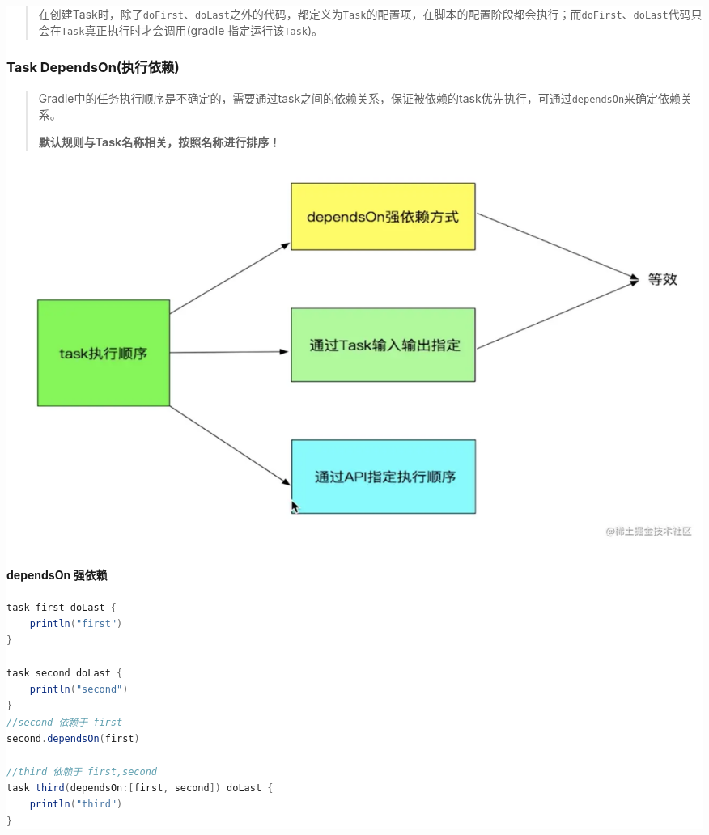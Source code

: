 > 在创建Task时，除了`doFirst`、`doLast`之外的代码，都定义为`Task`的配置项，在脚本的配置阶段都会执行；而`doFirst`、`doLast`代码只会在`Task`真正执行时才会调用(gradle 指定运行该`Task`)。



### Task DependsOn(执行依赖)

> Gradle中的任务执行顺序是不确定的，需要通过task之间的依赖关系，保证被依赖的task优先执行，可通过`dependsOn`来确定依赖关系。
>
> **默认规则与Task名称相关，按照名称进行排序！**

![Task执行顺序](/images/Task执行顺序.webp)

#### dependsOn 强依赖

```groovy
task first doLast {
    println("first")
}

task second doLast {
    println("second")
}
//second 依赖于 first
second.dependsOn(first)

//third 依赖于 first,second
task third(dependsOn:[first, second]) doLast {
    println("third")
}

```
